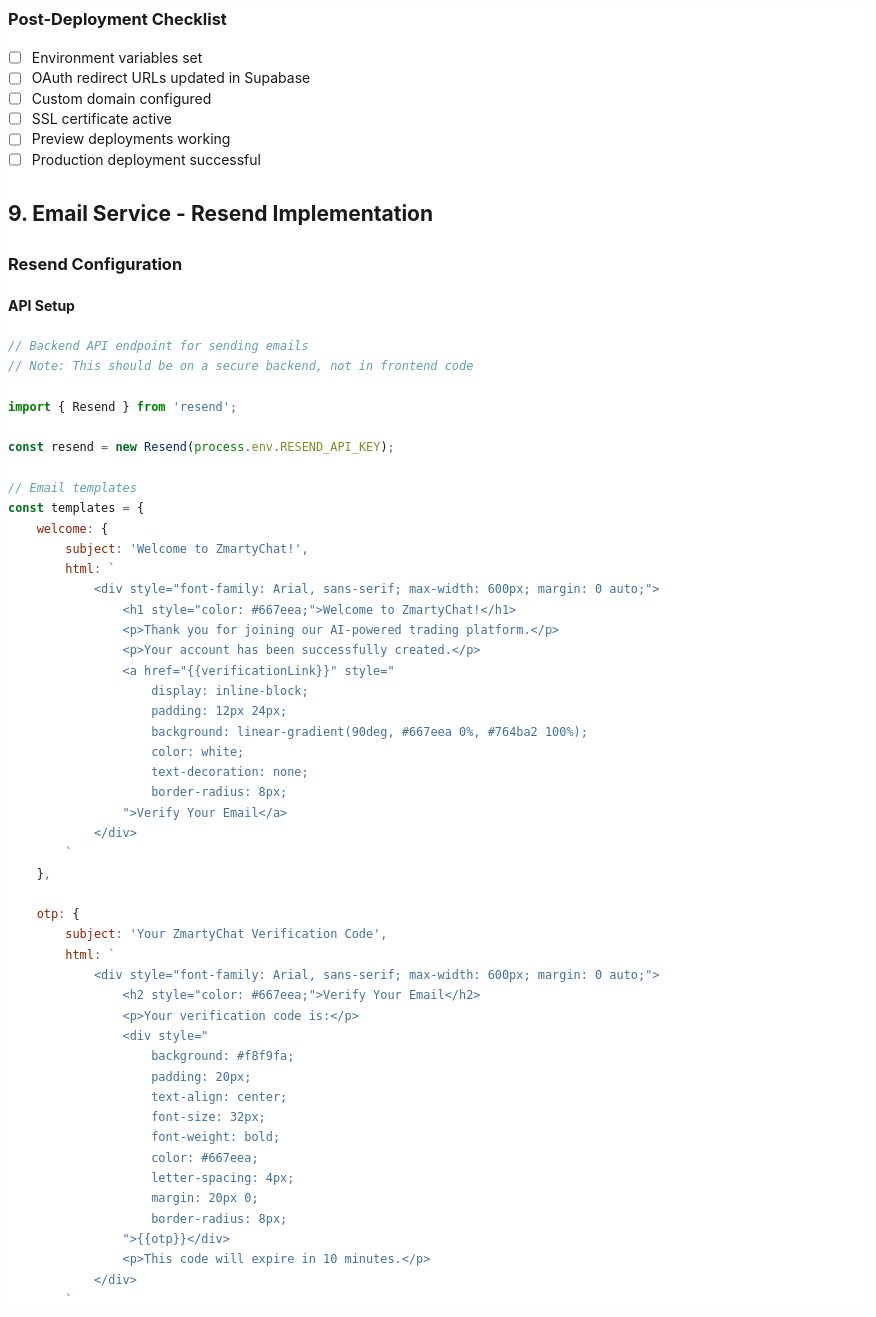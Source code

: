### Post-Deployment Checklist
- [ ] Environment variables set
- [ ] OAuth redirect URLs updated in Supabase
- [ ] Custom domain configured
- [ ] SSL certificate active
- [ ] Preview deployments working
- [ ] Production deployment successful

## 9. Email Service - Resend Implementation

### Resend Configuration

#### API Setup
```javascript
// Backend API endpoint for sending emails
// Note: This should be on a secure backend, not in frontend code

import { Resend } from 'resend';

const resend = new Resend(process.env.RESEND_API_KEY);

// Email templates
const templates = {
    welcome: {
        subject: 'Welcome to ZmartyChat!',
        html: `
            <div style="font-family: Arial, sans-serif; max-width: 600px; margin: 0 auto;">
                <h1 style="color: #667eea;">Welcome to ZmartyChat!</h1>
                <p>Thank you for joining our AI-powered trading platform.</p>
                <p>Your account has been successfully created.</p>
                <a href="{{verificationLink}}" style="
                    display: inline-block;
                    padding: 12px 24px;
                    background: linear-gradient(90deg, #667eea 0%, #764ba2 100%);
                    color: white;
                    text-decoration: none;
                    border-radius: 8px;
                ">Verify Your Email</a>
            </div>
        `
    },

    otp: {
        subject: 'Your ZmartyChat Verification Code',
        html: `
            <div style="font-family: Arial, sans-serif; max-width: 600px; margin: 0 auto;">
                <h2 style="color: #667eea;">Verify Your Email</h2>
                <p>Your verification code is:</p>
                <div style="
                    background: #f8f9fa;
                    padding: 20px;
                    text-align: center;
                    font-size: 32px;
                    font-weight: bold;
                    color: #667eea;
                    letter-spacing: 4px;
                    margin: 20px 0;
                    border-radius: 8px;
                ">{{otp}}</div>
                <p>This code will expire in 10 minutes.</p>
            </div>
        `
```